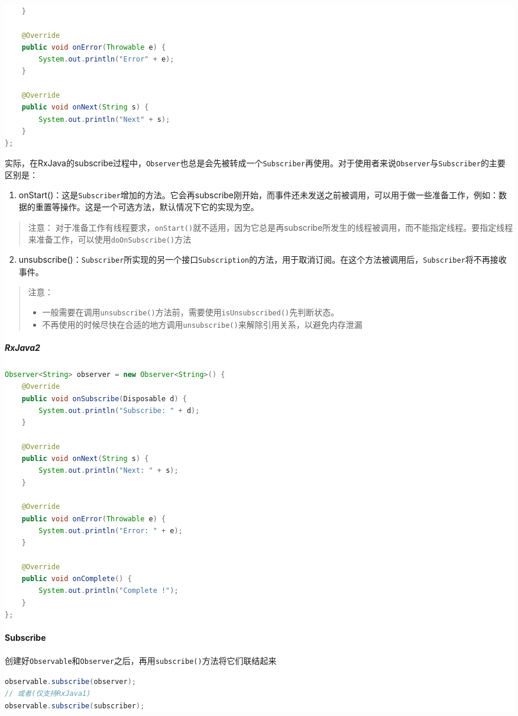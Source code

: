 ```java
    }

    @Override
    public void onError(Throwable e) {
        System.out.println("Error" + e);
    }

    @Override
    public void onNext(String s) {
        System.out.println("Next" + s);
    }
};
```
实际，在RxJava的subscribe过程中，`Observer`也总是会先被转成一个`Subscriber`再使用。对于使用者来说`Observer`与`Subscriber`的主要区别是：
1. onStart()：这是`Subscriber`增加的方法。它会再subscribe刚开始，而事件还未发送之前被调用，可以用于做一些准备工作，例如：数据的重置等操作。这是一个可选方法，默认情况下它的实现为空。
>注意：
>对于准备工作有线程要求，`onStart()`就不适用，因为它总是再subscribe所发生的线程被调用，而不能指定线程。要指定线程来准备工作，可以使用`doOnSubscribe()`方法
2. unsubscribe()：`Subscriber`所实现的另一个接口`Subscription`的方法，用于取消订阅。在这个方法被调用后，`Subscriber`将不再接收事件。
>注意：
>* 一般需要在调用`unsubscribe()`方法前，需要使用`isUnsubscribed()`先判断状态。
>* 不再使用的时候尽快在合适的地方调用`unsubscribe()`来解除引用关系，以避免内存泄漏

##### RxJava2
```java
Observer<String> observer = new Observer<String>() {
    @Override
    public void onSubscribe(Disposable d) {
        System.out.println("Subscribe: " + d);
    }

    @Override
    public void onNext(String s) {
        System.out.println("Next: " + s);
    }

    @Override
    public void onError(Throwable e) {
        System.out.println("Error: " + e);
    }

    @Override
    public void onComplete() {
        System.out.println("Complete !");
    }
};
```

#### Subscribe
创建好`Observable`和`Observer`之后，再用`subscribe()`方法将它们联结起来
```java
observable.subscribe(observer);
// 或者(仅支持RxJava1)
observable.subscribe(subscriber);
```
